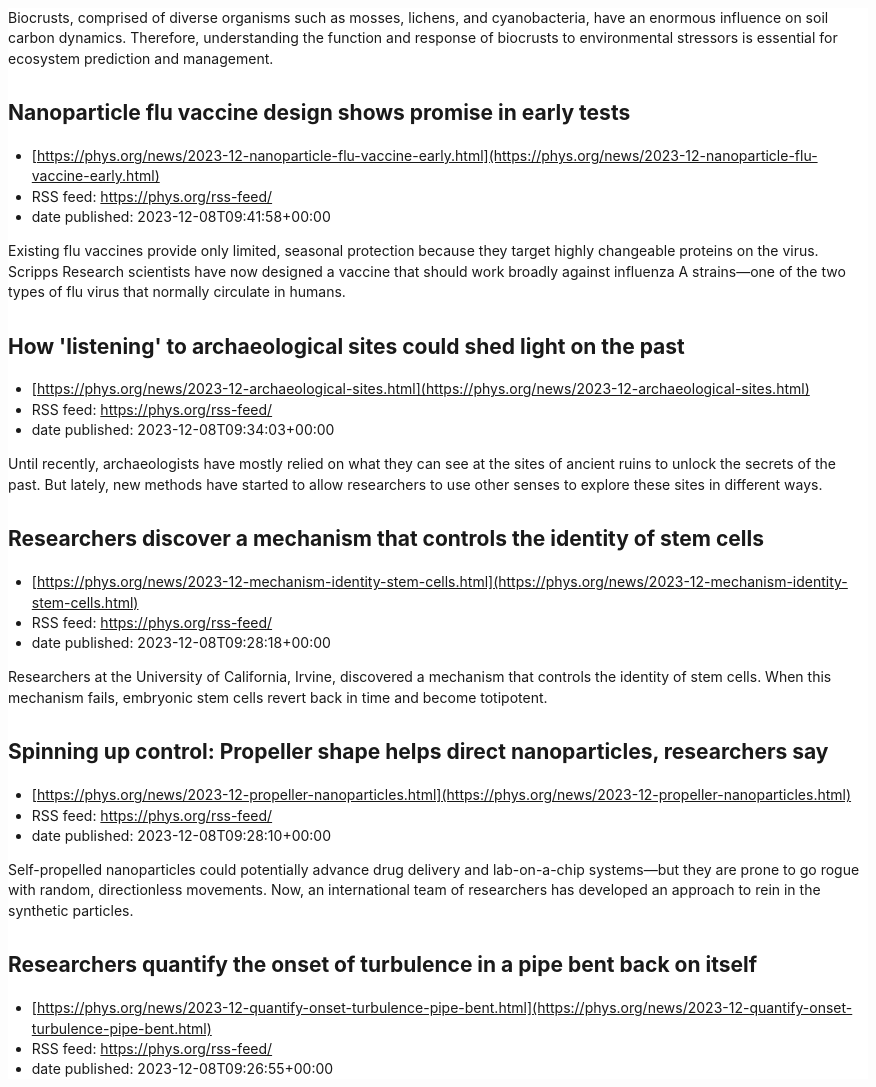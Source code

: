 Biocrusts, comprised of diverse organisms such as mosses, lichens, and cyanobacteria, have an enormous influence on soil carbon dynamics. Therefore, understanding the function and response of biocrusts to environmental stressors is essential for ecosystem prediction and management.

## Nanoparticle flu vaccine design shows promise in early tests
 - [https://phys.org/news/2023-12-nanoparticle-flu-vaccine-early.html](https://phys.org/news/2023-12-nanoparticle-flu-vaccine-early.html)
 - RSS feed: https://phys.org/rss-feed/
 - date published: 2023-12-08T09:41:58+00:00

Existing flu vaccines provide only limited, seasonal protection because they target highly changeable proteins on the virus. Scripps Research scientists have now designed a vaccine that should work broadly against influenza A strains—one of the two types of flu virus that normally circulate in humans.

## How 'listening' to archaeological sites could shed light on the past
 - [https://phys.org/news/2023-12-archaeological-sites.html](https://phys.org/news/2023-12-archaeological-sites.html)
 - RSS feed: https://phys.org/rss-feed/
 - date published: 2023-12-08T09:34:03+00:00

Until recently, archaeologists have mostly relied on what they can see at the sites of ancient ruins to unlock the secrets of the past. But lately, new methods have started to allow researchers to use other senses to explore these sites in different ways.

## Researchers discover a mechanism that controls the identity of stem cells
 - [https://phys.org/news/2023-12-mechanism-identity-stem-cells.html](https://phys.org/news/2023-12-mechanism-identity-stem-cells.html)
 - RSS feed: https://phys.org/rss-feed/
 - date published: 2023-12-08T09:28:18+00:00

Researchers at the University of California, Irvine, discovered a mechanism that controls the identity of stem cells. When this mechanism fails, embryonic stem cells revert back in time and become totipotent.

## Spinning up control: Propeller shape helps direct nanoparticles, researchers say
 - [https://phys.org/news/2023-12-propeller-nanoparticles.html](https://phys.org/news/2023-12-propeller-nanoparticles.html)
 - RSS feed: https://phys.org/rss-feed/
 - date published: 2023-12-08T09:28:10+00:00

Self-propelled nanoparticles could potentially advance drug delivery and lab-on-a-chip systems—but they are prone to go rogue with random, directionless movements. Now, an international team of researchers has developed an approach to rein in the synthetic particles.

## Researchers quantify the onset of turbulence in a pipe bent back on itself
 - [https://phys.org/news/2023-12-quantify-onset-turbulence-pipe-bent.html](https://phys.org/news/2023-12-quantify-onset-turbulence-pipe-bent.html)
 - RSS feed: https://phys.org/rss-feed/
 - date published: 2023-12-08T09:26:55+00:00
